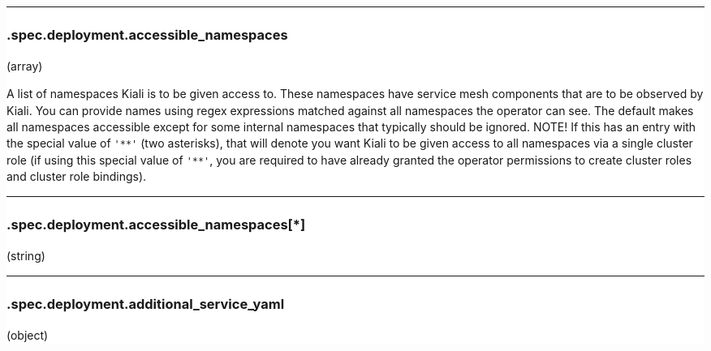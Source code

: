 </div>

</div>
</div>

<div class="property depth-2">
<div class="property-header">
<hr/>
<h3 class="property-path" id=".spec.deployment.accessible_namespaces">.spec.deployment.accessible_namespaces</h3>
</div>
<div class="property-body">
<div class="property-meta">
<span class="property-type">(array)</span>

</div>

<div class="property-description">
<p>A list of namespaces Kiali is to be given access to. These namespaces have service mesh components that are to be observed by Kiali. You can provide names using regex expressions matched against all namespaces the operator can see. The default makes all namespaces accessible except for some internal namespaces that typically should be ignored. NOTE! If this has an entry with the special value of <code>'**'</code> (two asterisks), that will denote you want Kiali to be given access to all namespaces via a single cluster role (if using this special value of <code>'**'</code>, you are required to have already granted the operator permissions to create cluster roles and cluster role bindings).</p>

</div>

</div>
</div>

<div class="property depth-3">
<div class="property-header">
<hr/>
<h3 class="property-path" id=".spec.deployment.accessible_namespaces[*]">.spec.deployment.accessible_namespaces[*]</h3>
</div>
<div class="property-body">
<div class="property-meta">
<span class="property-type">(string)</span>

</div>

</div>
</div>

<div class="property depth-2">
<div class="property-header">
<hr/>
<h3 class="property-path" id=".spec.deployment.additional_service_yaml">.spec.deployment.additional_service_yaml</h3>
</div>
<div class="property-body">
<div class="property-meta">
<span class="property-type">(object)</span>

